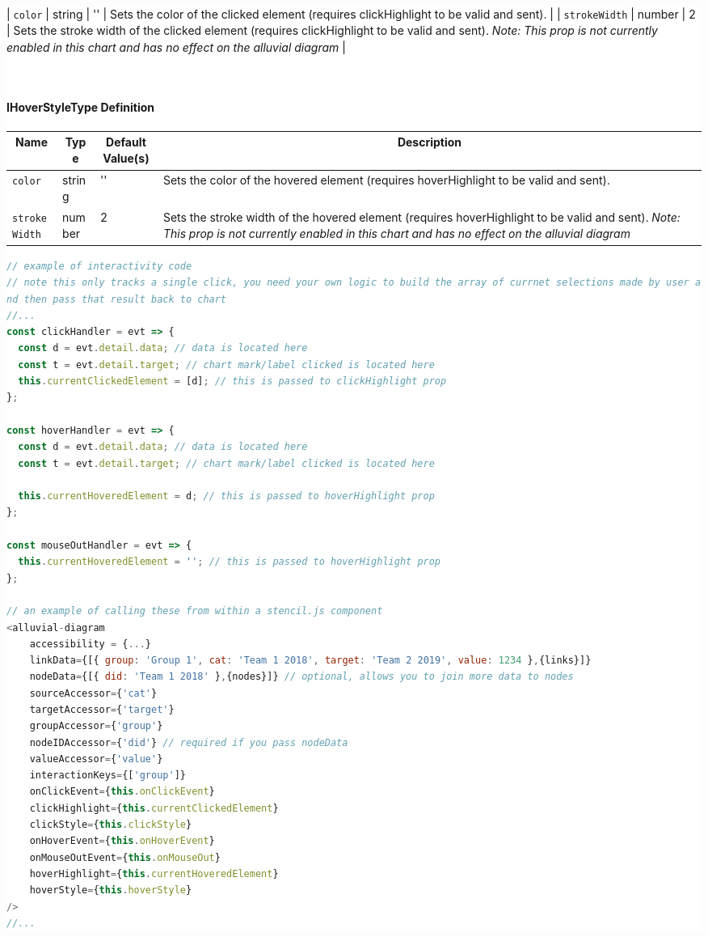 | `color`       | string | ''               | Sets the color of the clicked element (requires clickHighlight to be valid and sent).                                                                                                           |
| `strokeWidth` | number | 2                | Sets the stroke width of the clicked element (requires clickHighlight to be valid and sent). _Note: This prop is not currently enabled in this chart and has no effect on the alluvial diagram_ |

<br>

#### IHoverStyleType Definition

| Name          | Type   | Default Value(s) | Description                                                                                                                                                                                     |
| ------------- | ------ | ---------------- | ----------------------------------------------------------------------------------------------------------------------------------------------------------------------------------------------- |
| `color`       | string | ''               | Sets the color of the hovered element (requires hoverHighlight to be valid and sent).                                                                                                           |
| `strokeWidth` | number | 2                | Sets the stroke width of the hovered element (requires hoverHighlight to be valid and sent). _Note: This prop is not currently enabled in this chart and has no effect on the alluvial diagram_ |

```js
// example of interactivity code
// note this only tracks a single click, you need your own logic to build the array of currnet selections made by user and then pass that result back to chart
//...
const clickHandler = evt => {
  const d = evt.detail.data; // data is located here
  const t = evt.detail.target; // chart mark/label clicked is located here
  this.currentClickedElement = [d]; // this is passed to clickHighlight prop
};

const hoverHandler = evt => {
  const d = evt.detail.data; // data is located here
  const t = evt.detail.target; // chart mark/label clicked is located here

  this.currentHoveredElement = d; // this is passed to hoverHighlight prop
};

const mouseOutHandler = evt => {
  this.currentHoveredElement = ''; // this is passed to hoverHighlight prop
};

// an example of calling these from within a stencil.js component
<alluvial-diagram
    accessibility = {...}
    linkData={[{ group: 'Group 1', cat: 'Team 1 2018', target: 'Team 2 2019', value: 1234 },{links}]}
    nodeData={[{ did: 'Team 1 2018' },{nodes}]} // optional, allows you to join more data to nodes
    sourceAccessor={'cat'}
    targetAccessor={'target'}
    groupAccessor={'group'}
    nodeIDAccessor={'did'} // required if you pass nodeData
    valueAccessor={'value'}
    interactionKeys={['group']}
    onClickEvent={this.onClickEvent}
    clickHighlight={this.currentClickedElement}
    clickStyle={this.clickStyle}
    onHoverEvent={this.onHoverEvent}
    onMouseOutEvent={this.onMouseOut}
    hoverHighlight={this.currentHoveredElement}
    hoverStyle={this.hoverStyle}
/>
//...
```
